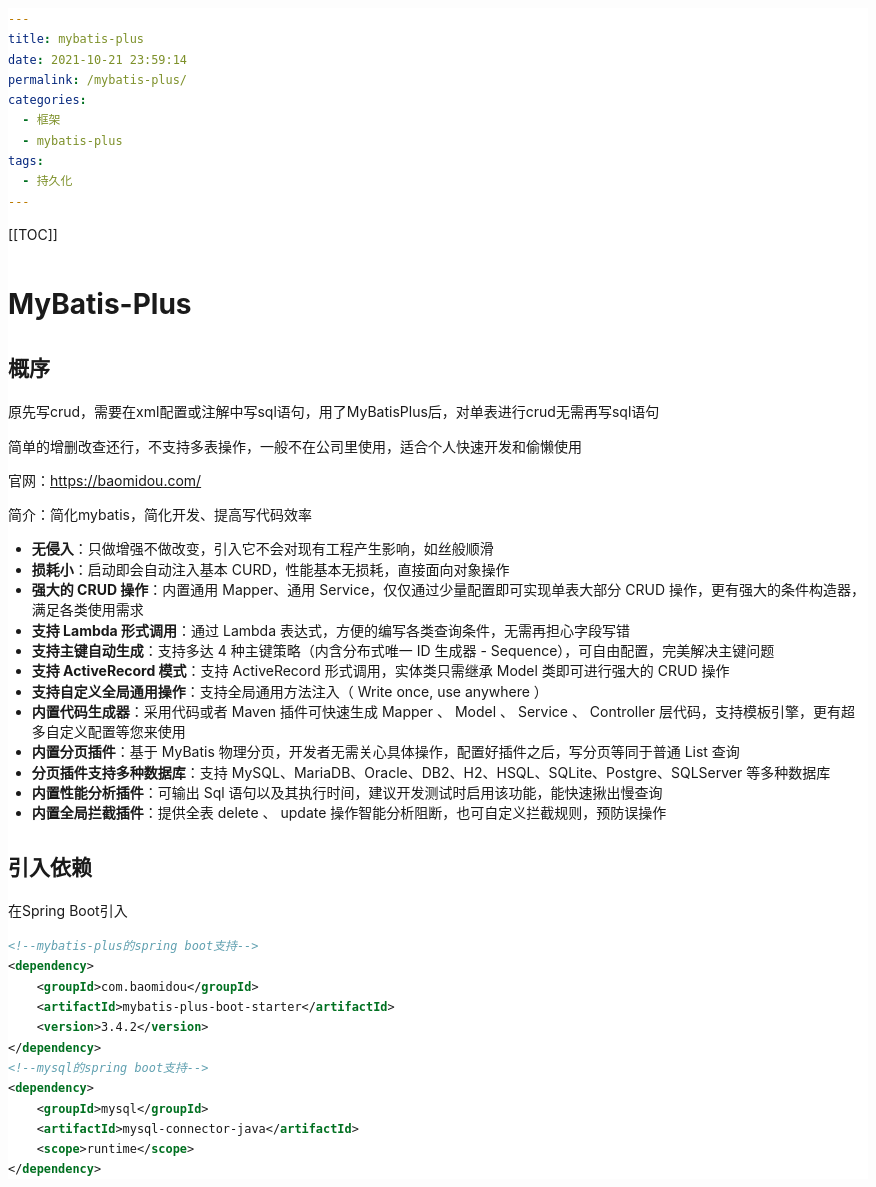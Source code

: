 ```yaml
---
title: mybatis-plus
date: 2021-10-21 23:59:14
permalink: /mybatis-plus/
categories:
  - 框架
  - mybatis-plus
tags:
  - 持久化
---
```


[[TOC]]


# MyBatis-Plus


## 概序

原先写crud，需要在xml配置或注解中写sql语句，用了MyBatisPlus后，对单表进行crud无需再写sql语句

简单的增删改查还行，不支持多表操作，一般不在公司里使用，适合个人快速开发和偷懒使用

官网：https://baomidou.com/

简介：简化mybatis，简化开发、提高写代码效率



- **无侵入**：只做增强不做改变，引入它不会对现有工程产生影响，如丝般顺滑
- **损耗小**：启动即会自动注入基本 CURD，性能基本无损耗，直接面向对象操作
- **强大的 CRUD 操作**：内置通用 Mapper、通用 Service，仅仅通过少量配置即可实现单表大部分 CRUD 操作，更有强大的条件构造器，满足各类使用需求
- **支持 Lambda 形式调用**：通过 Lambda 表达式，方便的编写各类查询条件，无需再担心字段写错
- **支持主键自动生成**：支持多达 4 种主键策略（内含分布式唯一 ID 生成器 - Sequence），可自由配置，完美解决主键问题
- **支持 ActiveRecord 模式**：支持 ActiveRecord 形式调用，实体类只需继承 Model 类即可进行强大的 CRUD 操作
- **支持自定义全局通用操作**：支持全局通用方法注入（ Write once, use anywhere ）
- **内置代码生成器**：采用代码或者 Maven 插件可快速生成 Mapper 、 Model 、 Service 、 Controller 层代码，支持模板引擎，更有超多自定义配置等您来使用
- **内置分页插件**：基于 MyBatis 物理分页，开发者无需关心具体操作，配置好插件之后，写分页等同于普通 List 查询
- **分页插件支持多种数据库**：支持 MySQL、MariaDB、Oracle、DB2、H2、HSQL、SQLite、Postgre、SQLServer 等多种数据库
- **内置性能分析插件**：可输出 Sql 语句以及其执行时间，建议开发测试时启用该功能，能快速揪出慢查询
- **内置全局拦截插件**：提供全表 delete 、 update 操作智能分析阻断，也可自定义拦截规则，预防误操作

## 引入依赖

在Spring Boot引入

```xml
<!--mybatis-plus的spring boot支持-->
<dependency>
    <groupId>com.baomidou</groupId>
    <artifactId>mybatis-plus-boot-starter</artifactId>
    <version>3.4.2</version>
</dependency>
<!--mysql的spring boot支持-->
<dependency>
    <groupId>mysql</groupId>
    <artifactId>mysql-connector-java</artifactId>
    <scope>runtime</scope>
</dependency>
```
